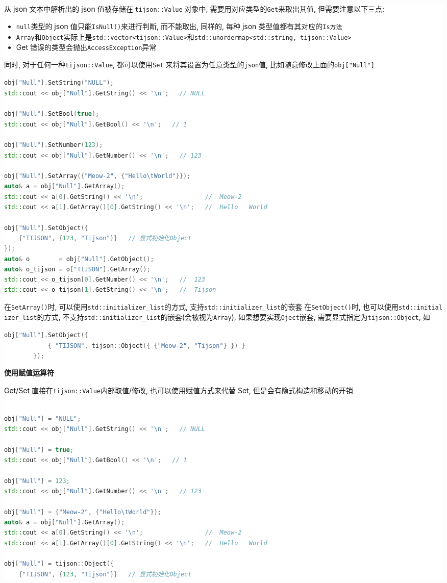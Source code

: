 从 json 文本中解析出的 json 值被存储在 `tijson::Value` 对象中,
需要用对应类型的`Get`来取出其值, 但需要注意以下三点:

- `null`类型的 json 值只能`IsNull()`来进行判断, 而不能取出, 同样的,
  每种 json 类型值都有其对应的`Is方法`
- `Array`和`Object`实际上是`std::vector<tijson::Value>`和`std::unordermap<std::string, tijson::Value>`
- Get 错误的类型会抛出`AccessException`异常

同时, 对于任何一种`tijson::Value`, 都可以使用`Set`
来将其设置为任意类型的`json`值, 比如随意修改上面的`obj["Null"]`

```Cpp
obj["Null"].SetString("NULL");
std::cout << obj["Null"].GetString() << '\n';   // NULL

obj["Null"].SetBool(true);
std::cout << obj["Null"].GetBool() << '\n';   // 1

obj["Null"].SetNumber(123);
std::cout << obj["Null"].GetNumber() << '\n';   // 123

obj["Null"].SetArray({"Meow-2", {"Hello\tWorld"}});
auto& a = obj["Null"].GetArray();
std::cout << a[0].GetString() << '\n';                 //  Meow-2
std::cout << a[1].GetArray()[0].GetString() << '\n';   //  Hello   World

obj["Null"].SetObject({
    {"TIJSON", {123, "Tijson"}}   // 显式初始化Object
});
auto& o        = obj["Null"].GetObject();
auto& o_tijson = o["TIJSON"].GetArray();
std::cout << o_tijson[0].GetNumber() << '\n';   //  123
std::cout << o_tijson[1].GetString() << '\n';   //  Tijson
```

在`SetArray()`时, 可以使用`std::initializer_list`的方式, 支持`std::initializer_list`的嵌套
在`SetObject()`时, 也可以使用`std::initializer_list`的方式, 不支持`std::initializer_list`的嵌套(会被视为`Array`),
如果想要实现`Oject`嵌套, 需要显式指定为`tijson::Object`, 如

```Cpp
obj["Null"].SetObject({
            { "TIJSON", tijson::Object({ {"Meow-2", "Tijson"} }) }
        });
```

**使用赋值运算符**

Get/Set 直接在`tijson::Value`内部取值/修改,
也可以使用赋值方式来代替 Set, 但是会有隐式构造和移动的开销

```Cpp

obj["Null"] = "NULL";
std::cout << obj["Null"].GetString() << '\n';   // NULL

obj["Null"] = true;
std::cout << obj["Null"].GetBool() << '\n';   // 1

obj["Null"] = 123;
std::cout << obj["Null"].GetNumber() << '\n';   // 123

obj["Null"] = {"Meow-2", {"Hello\tWorld"}};
auto& a = obj["Null"].GetArray();
std::cout << a[0].GetString() << '\n';                 //  Meow-2
std::cout << a[1].GetArray()[0].GetString() << '\n';   //  Hello   World

obj["Null"] = tijson::Object({
    {"TIJSON", {123, "Tijson"}}   // 显式初始化Object
```

[contributors-shield]: https://img.shields.io/github/contributors/Meow-2/Tijson.svg?style=for-the-badge
[contributors-url]: https://github.com/Meow-2/Tijson/graphs/contributors
[forks-shield]: https://img.shields.io/github/forks/Meow-2/Tijson.svg?style=for-the-badge
[forks-url]: https://github.com/Meow-2/Tijson/network/members
[stars-shield]: https://img.shields.io/github/stars/Meow-2/Tijson.svg?style=for-the-badge
[stars-url]: https://github.com/Meow-2/Tijson/stargazers
[issues-shield]: https://img.shields.io/github/issues/Meow-2/Tijson.svg?style=for-the-badge
[issues-url]: https://github.com/Meow-2/Tijson/issues
[license-shield]: https://img.shields.io/github/license/Meow-2/Tijson.svg?style=for-the-badge
[license-url]: https://github.com/Meow-2/Tijson/blob/master/LICENSE